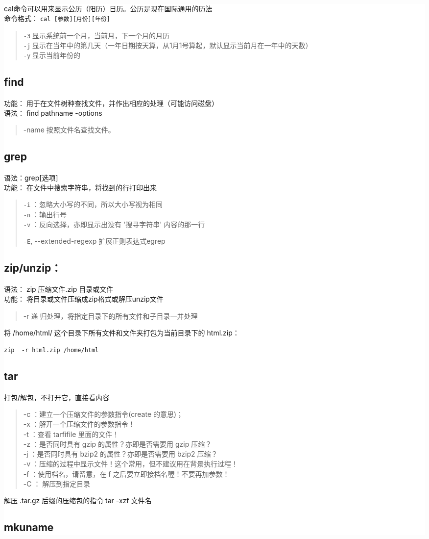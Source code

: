 cal命令可以用来显示公历（阳历）日历。公历是现在国际通用的历法  
命令格式： `cal [参数][月份][年份]​`

>`-3` 显示系统前一个月，当前月，下一个月的月历  
>`-j` 显示在当年中的第几天（一年日期按天算，从1月1号算起，默认显示当前月在一年中的天数）  
>`-y` 显示当前年份的



## find

功能： 用于在文件树种查找文件，并作出相应的处理（可能访问磁盘）  
语法： find pathname -options

> -name 按照文件名查找文件。

## grep

语法：grep[选项]​  
功能： 在文件中搜索字符串，将找到的行打印出来

> `-i` ：忽略大小写的不同，所以大小写视为相同  
> `-n` ：输出行号  
> `-v` ：反向选择，亦即显示出没有 '搜寻字符串' 内容的那一行
> 
> `-E`, --extended-regexp 扩展正则表达式egrep

## zip/unzip：

语法： zip 压缩文件.zip 目录或文件  
功能： 将目录或文件压缩成zip格式或解压unzip文件

> -r 递 归处理，将指定目录下的所有文件和子目录一并处理

将 /home/html/ 这个目录下所有文件和文件夹打包为当前目录下的 html.zip：

```
zip  -r html.zip /home/html
```

## tar

打包/解包，不打开它，直接看内容

> -c ：建立一个压缩文件的参数指令(create 的意思)；  
> -x ：解开一个压缩文件的参数指令！  
> -t ：查看 tarfifile 里面的文件！  
> -z ：是否同时具有 gzip 的属性？亦即是否需要用 gzip 压缩？  
> -j ：是否同时具有 bzip2 的属性？亦即是否需要用 bzip2 压缩？  
> -v ：压缩的过程中显示文件！这个常用，但不建议用在背景执行过程！  
> -f ：使用档名，请留意，在 f 之后要立即接档名喔！不要再加参数！  
> -C ： 解压到指定目录

解压 .tar.gz​ 后缀的压缩包的指令 tar -xzf 文件名​

## mkuname
